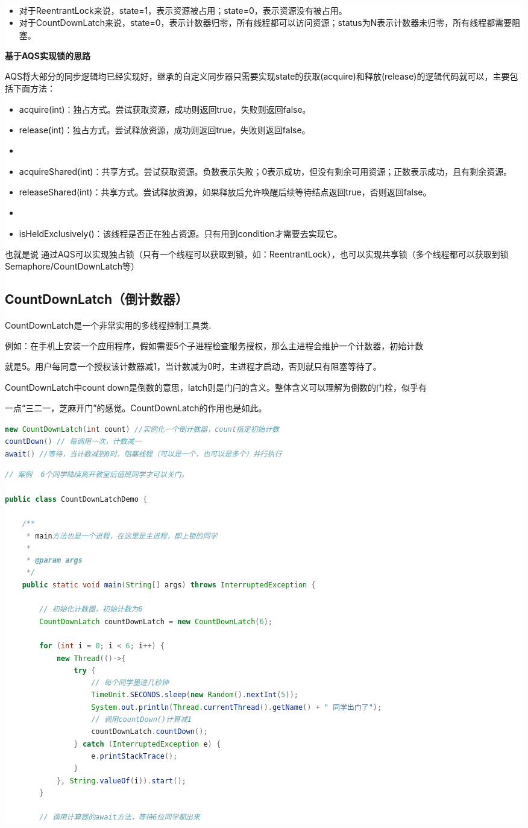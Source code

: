 - 对于ReentrantLock来说，state=1，表示资源被占用；state=0，表示资源没有被占用。
- 对于CountDownLatch来说，state=0，表示计数器归零，所有线程都可以访问资源；status为N表示计数器未归零，所有线程都需要阻塞。

**基于AQS实现锁的思路**

AQS将大部分的同步逻辑均已经实现好，继承的自定义同步器只需要实现state的获取(acquire)和释放(release)的逻辑代码就可以，主要包括下面方法：

- acquire(int)：独占方式。尝试获取资源，成功则返回true，失败则返回false。
- release(int)：独占方式。尝试释放资源，成功则返回true，失败则返回false。
- 

- acquireShared(int)：共享方式。尝试获取资源。负数表示失败；0表示成功，但没有剩余可用资源；正数表示成功，且有剩余资源。
- releaseShared(int)：共享方式。尝试释放资源，如果释放后允许唤醒后续等待结点返回true，否则返回false。
- 

- isHeldExclusively()：该线程是否正在独占资源。只有用到condition才需要去实现它。

也就是说
		通过AQS可以实现独占锁（只有一个线程可以获取到锁，如：ReentrantLock），也可以实现共享锁（多个线程都可以获取到锁Semaphore/CountDownLatch等）





## CountDownLatch（倒计数器）
CountDownLatch是一个非常实用的多线程控制工具类. 

例如：在手机上安装一个应用程序，假如需要5个子进程检查服务授权，那么主进程会维护一个计数器，初始计数

就是5。用户每同意一个授权该计数器减1，当计数减为0时，主进程才启动，否则就只有阻塞等待了。

CountDownLatch中count down是倒数的意思，latch则是门闩的含义。整体含义可以理解为倒数的门栓，似乎有

一点“三二一，芝麻开门”的感觉。CountDownLatch的作用也是如此。

```java
new CountDownLatch(int count) //实例化一个倒计数器，count指定初始计数
countDown() // 每调用一次，计数减一
await() //等待，当计数减到0时，阻塞线程（可以是一个，也可以是多个）并行执行
```
```java
// 案例  6个同学陆续离开教室后值班同学才可以关门。

public class CountDownLatchDemo {

    /**
     * main方法也是一个进程，在这里是主进程，即上锁的同学
     *
     * @param args
     */
    public static void main(String[] args) throws InterruptedException {

        // 初始化计数器，初始计数为6
        CountDownLatch countDownLatch = new CountDownLatch(6);

        for (int i = 0; i < 6; i++) {
            new Thread(()->{
                try {
                    // 每个同学墨迹几秒钟
                    TimeUnit.SECONDS.sleep(new Random().nextInt(5));
                    System.out.println(Thread.currentThread().getName() + " 同学出门了");
                    // 调用countDown()计算减1
                    countDownLatch.countDown();
                } catch (InterruptedException e) {
                    e.printStackTrace();
                }
            }, String.valueOf(i)).start();
        }

        // 调用计算器的await方法，等待6位同学都出来
```